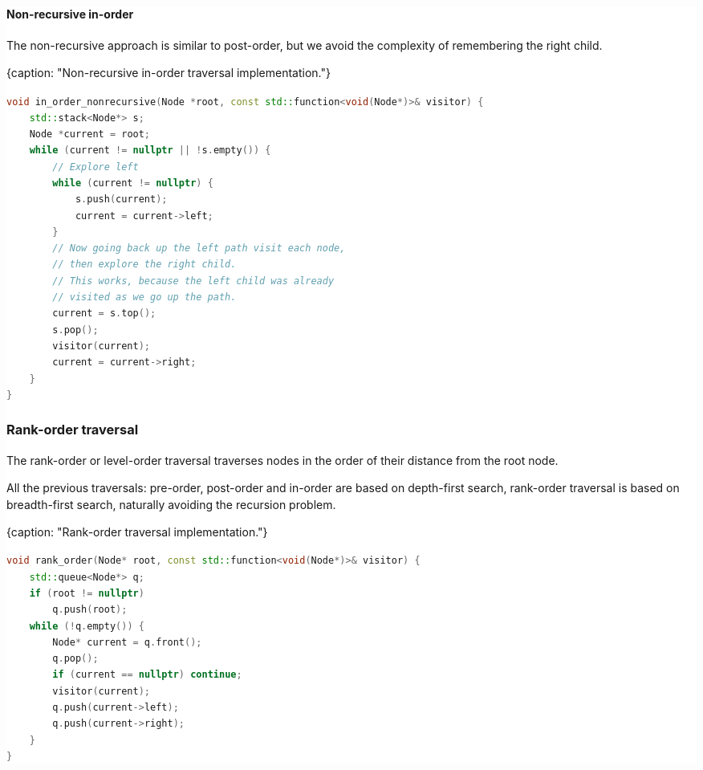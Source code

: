 #### Non-recursive in-order

The non-recursive approach is similar to post-order, but we avoid the complexity of remembering the right child.

{caption: "Non-recursive in-order traversal implementation."}
```cpp
void in_order_nonrecursive(Node *root, const std::function<void(Node*)>& visitor) {
    std::stack<Node*> s;
    Node *current = root;
    while (current != nullptr || !s.empty()) {
        // Explore left
        while (current != nullptr) {
            s.push(current);
            current = current->left;
        }
        // Now going back up the left path visit each node, 
        // then explore the right child. 
        // This works, because the left child was already
        // visited as we go up the path.
        current = s.top();
        s.pop();
        visitor(current);
        current = current->right;
    }
}
```



### Rank-order traversal

The rank-order or level-order traversal traverses nodes in the order of their distance from the root node.

All the previous traversals: pre-order, post-order and in-order are based on depth-first search, rank-order traversal is based on breadth-first search, naturally avoiding the recursion problem.

{caption: "Rank-order traversal implementation."}
```cpp
void rank_order(Node* root, const std::function<void(Node*)>& visitor) {
    std::queue<Node*> q;
    if (root != nullptr)
        q.push(root);
    while (!q.empty()) {
        Node* current = q.front();
        q.pop();
        if (current == nullptr) continue;
        visitor(current);
        q.push(current->left);
        q.push(current->right);
    }
}
```
